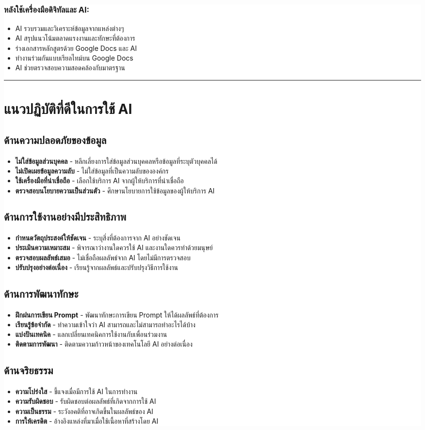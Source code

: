 ### หลังใช้เครื่องมือดิจิทัลและ AI:
- AI รวบรวมและวิเคราะห์ข้อมูลจากแหล่งต่างๆ
- AI สรุปแนวโน้มตลาดแรงงานและทักษะที่ต้องการ
- ร่างเอกสารหลักสูตรด้วย Google Docs และ AI
- ทำงานร่วมกันแบบเรียลไทม์บน Google Docs
- AI ช่วยตรวจสอบความสอดคล้องกับมาตรฐาน

</div>

---

# แนวปฏิบัติที่ดีในการใช้ AI

<div class="grid grid-cols-2 gap-4">
<div>

<v-clicks>

## ด้านความปลอดภัยของข้อมูล

- **ไม่ใส่ข้อมูลส่วนบุคคล** - หลีกเลี่ยงการใส่ข้อมูลส่วนบุคคลหรือข้อมูลที่ระบุตัวบุคคลได้
- **ไม่เปิดเผยข้อมูลความลับ** - ไม่ใส่ข้อมูลที่เป็นความลับขององค์กร
- **ใช้เครื่องมือที่น่าเชื่อถือ** - เลือกใช้บริการ AI จากผู้ให้บริการที่น่าเชื่อถือ
- **ตรวจสอบนโยบายความเป็นส่วนตัว** - ศึกษานโยบายการใช้ข้อมูลของผู้ให้บริการ AI

## ด้านการใช้งานอย่างมีประสิทธิภาพ

- **กำหนดวัตถุประสงค์ให้ชัดเจน** - ระบุสิ่งที่ต้องการจาก AI อย่างชัดเจน
- **ประเมินความเหมาะสม** - พิจารณาว่างานใดควรใช้ AI และงานใดควรทำด้วยมนุษย์
- **ตรวจสอบผลลัพธ์เสมอ** - ไม่เชื่อถือผลลัพธ์จาก AI โดยไม่มีการตรวจสอบ
- **ปรับปรุงอย่างต่อเนื่อง** - เรียนรู้จากผลลัพธ์และปรับปรุงวิธีการใช้งาน

</v-clicks>

</div>
<div>

<v-clicks>

## ด้านการพัฒนาทักษะ

- **ฝึกฝนการเขียน Prompt** - พัฒนาทักษะการเขียน Prompt ให้ได้ผลลัพธ์ที่ต้องการ
- **เรียนรู้ข้อจำกัด** - ทำความเข้าใจว่า AI สามารถและไม่สามารถทำอะไรได้บ้าง
- **แบ่งปันเทคนิค** - แลกเปลี่ยนเทคนิคการใช้งานกับเพื่อนร่วมงาน
- **ติดตามการพัฒนา** - ติดตามความก้าวหน้าของเทคโนโลยี AI อย่างต่อเนื่อง

## ด้านจริยธรรม

- **ความโปร่งใส** - ชี้แจงเมื่อมีการใช้ AI ในการทำงาน
- **ความรับผิดชอบ** - รับผิดชอบต่อผลลัพธ์ที่เกิดจากการใช้ AI
- **ความเป็นธรรม** - ระวังอคติที่อาจเกิดขึ้นในผลลัพธ์ของ AI
- **การให้เครดิต** - อ้างอิงแหล่งที่มาเมื่อใช้เนื้อหาที่สร้างโดย AI
